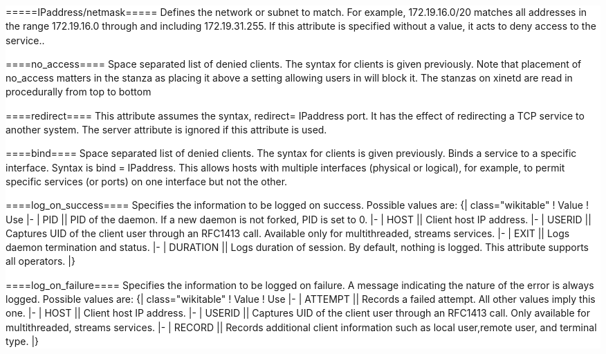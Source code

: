 =====IPaddress/netmask=====
Defines the network or subnet to match. For example, 172.19.16.0/20 matches all addresses in the range 172.19.16.0 through and including 172.19.31.255. If this attribute is specified without a value, it acts to deny access to the service..

====no_access====
Space separated list of denied clients. The syntax for clients is given previously. Note that placement of no_access matters in the stanza as placing it above a setting allowing users in will block it. The stanzas on xinetd are read in procedurally from top to bottom

====redirect====
This attribute assumes the syntax, redirect= IPaddress port. It has the effect of redirecting a TCP service to another system. The server attribute is ignored if this attribute is used.

====bind====
Space separated list of denied clients. The syntax for clients is given previously. Binds a service to a specific interface. Syntax is bind = IPaddress. This allows hosts with multiple interfaces (physical or logical), for example, to permit specific services (or ports) on one interface but not the other.

====log_on_success====
Specifies the information to be logged on success. Possible values are:
{| class="wikitable"
! Value
! Use
|-
| PID || PID of the daemon. If a new daemon is not forked, PID is set to 0.
|-
| HOST || Client host IP address.
|-
| USERID || Captures UID of the client user through an RFC1413 call. Available only for multithreaded, streams services.
|-
| EXIT || Logs daemon termination and status.
|-
| DURATION || Logs duration of session. By default, nothing is logged. This attribute supports all operators.
|}

====log_on_failure====
Specifies the information to be logged on failure. A message indicating the nature of the error is always logged. Possible values are:
{| class="wikitable"
! Value
! Use
|-
| ATTEMPT || Records a failed attempt. All other values imply this one.
|-
| HOST || Client host IP address.
|-
| USERID || Captures UID of the client user through an RFC1413 call. Only available for multithreaded, streams services.
|-
| RECORD || Records additional client information such as local user,remote user, and terminal type.
|}